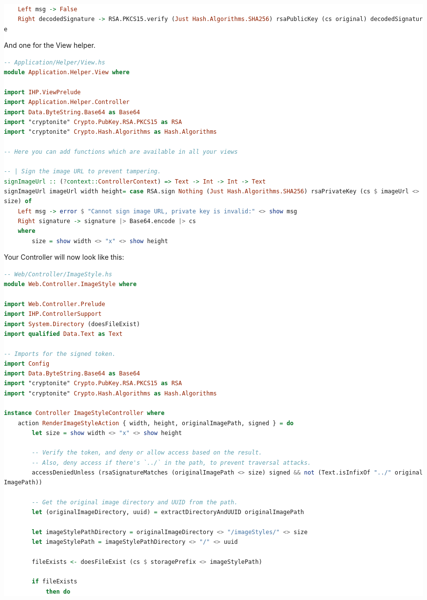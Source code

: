 ```haskell
    Left msg -> False
    Right decodedSignature -> RSA.PKCS15.verify (Just Hash.Algorithms.SHA256) rsaPublicKey (cs original) decodedSignature
```

And one for the View helper.

```haskell
-- Application/Helper/View.hs
module Application.Helper.View where

import IHP.ViewPrelude
import Application.Helper.Controller
import Data.ByteString.Base64 as Base64
import "cryptonite" Crypto.PubKey.RSA.PKCS15 as RSA
import "cryptonite" Crypto.Hash.Algorithms as Hash.Algorithms

-- Here you can add functions which are available in all your views

-- | Sign the image URL to prevent tampering.
signImageUrl :: (?context::ControllerContext) => Text -> Int -> Int -> Text
signImageUrl imageUrl width height= case RSA.sign Nothing (Just Hash.Algorithms.SHA256) rsaPrivateKey (cs $ imageUrl <> size) of
    Left msg -> error $ "Cannot sign image URL, private key is invalid:" <> show msg
    Right signature -> signature |> Base64.encode |> cs
    where
        size = show width <> "x" <> show height
```

Your Controller will now look like this:

```haskell
-- Web/Controller/ImageStyle.hs
module Web.Controller.ImageStyle where

import Web.Controller.Prelude
import IHP.ControllerSupport
import System.Directory (doesFileExist)
import qualified Data.Text as Text

-- Imports for the signed token.
import Config
import Data.ByteString.Base64 as Base64
import "cryptonite" Crypto.PubKey.RSA.PKCS15 as RSA
import "cryptonite" Crypto.Hash.Algorithms as Hash.Algorithms

instance Controller ImageStyleController where
    action RenderImageStyleAction { width, height, originalImagePath, signed } = do
        let size = show width <> "x" <> show height

        -- Verify the token, and deny or allow access based on the result.
        -- Also, deny access if there's `../` in the path, to prevent traversal attacks.
        accessDeniedUnless (rsaSignatureMatches (originalImagePath <> size) signed && not (Text.isInfixOf "../" originalImagePath))

        -- Get the original image directory and UUID from the path.
        let (originalImageDirectory, uuid) = extractDirectoryAndUUID originalImagePath

        let imageStylePathDirectory = originalImageDirectory <> "/imageStyles/" <> size
        let imageStylePath = imageStylePathDirectory <> "/" <> uuid

        fileExists <- doesFileExist (cs $ storagePrefix <> imageStylePath)

        if fileExists
            then do
```